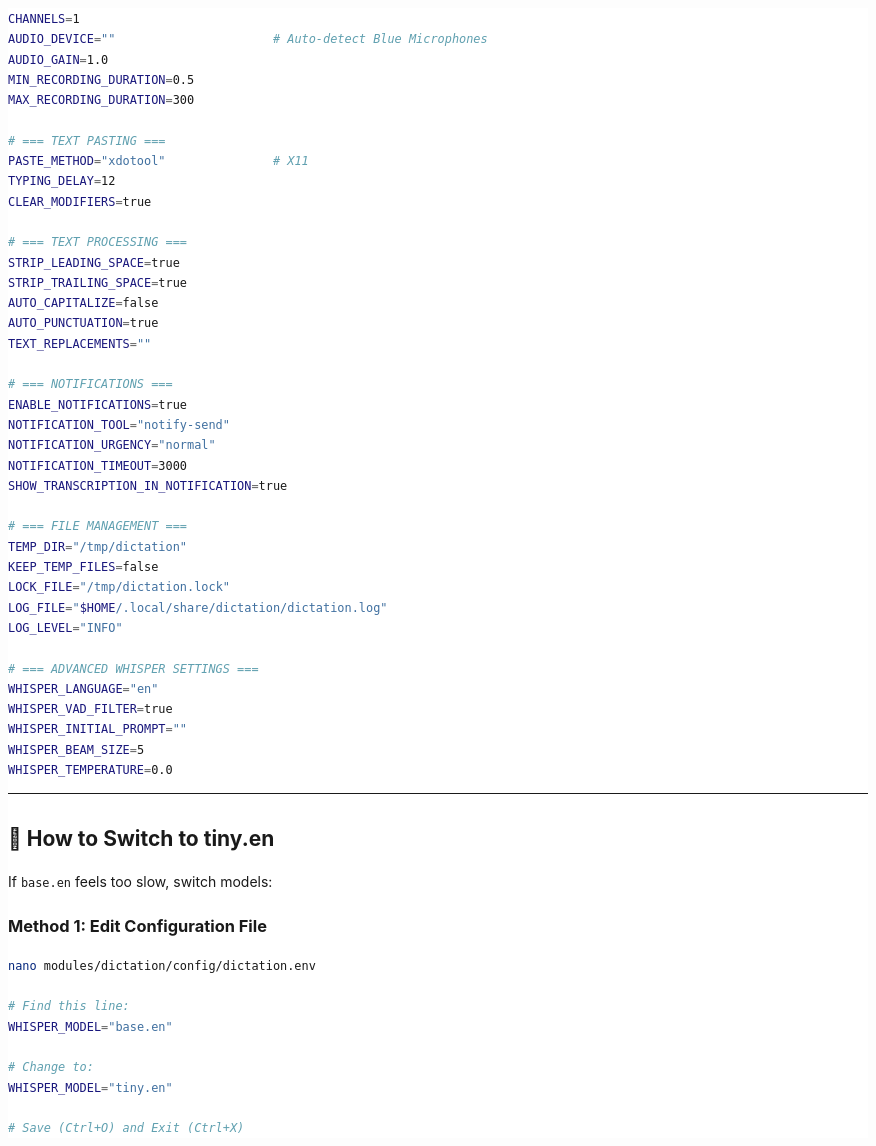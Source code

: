 ```bash
CHANNELS=1
AUDIO_DEVICE=""                      # Auto-detect Blue Microphones
AUDIO_GAIN=1.0
MIN_RECORDING_DURATION=0.5
MAX_RECORDING_DURATION=300

# === TEXT PASTING ===
PASTE_METHOD="xdotool"               # X11
TYPING_DELAY=12
CLEAR_MODIFIERS=true

# === TEXT PROCESSING ===
STRIP_LEADING_SPACE=true
STRIP_TRAILING_SPACE=true
AUTO_CAPITALIZE=false
AUTO_PUNCTUATION=true
TEXT_REPLACEMENTS=""

# === NOTIFICATIONS ===
ENABLE_NOTIFICATIONS=true
NOTIFICATION_TOOL="notify-send"
NOTIFICATION_URGENCY="normal"
NOTIFICATION_TIMEOUT=3000
SHOW_TRANSCRIPTION_IN_NOTIFICATION=true

# === FILE MANAGEMENT ===
TEMP_DIR="/tmp/dictation"
KEEP_TEMP_FILES=false
LOCK_FILE="/tmp/dictation.lock"
LOG_FILE="$HOME/.local/share/dictation/dictation.log"
LOG_LEVEL="INFO"

# === ADVANCED WHISPER SETTINGS ===
WHISPER_LANGUAGE="en"
WHISPER_VAD_FILTER=true
WHISPER_INITIAL_PROMPT=""
WHISPER_BEAM_SIZE=5
WHISPER_TEMPERATURE=0.0
```

---

## 🔄 How to Switch to tiny.en

If `base.en` feels too slow, switch models:

### Method 1: Edit Configuration File
```bash
nano modules/dictation/config/dictation.env

# Find this line:
WHISPER_MODEL="base.en"

# Change to:
WHISPER_MODEL="tiny.en"

# Save (Ctrl+O) and Exit (Ctrl+X)
```
